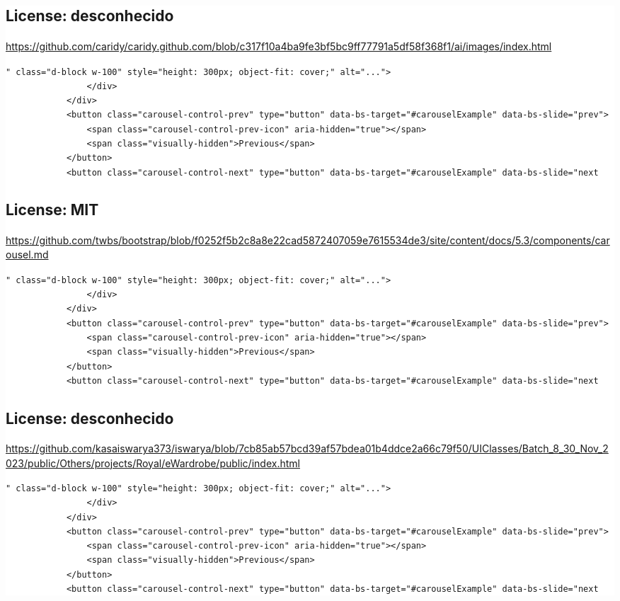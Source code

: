 
## License: desconhecido
https://github.com/caridy/caridy.github.com/blob/c317f10a4ba9fe3bf5bc9ff77791a5df58f368f1/ai/images/index.html

```
" class="d-block w-100" style="height: 300px; object-fit: cover;" alt="...">
                </div>
            </div>
            <button class="carousel-control-prev" type="button" data-bs-target="#carouselExample" data-bs-slide="prev">
                <span class="carousel-control-prev-icon" aria-hidden="true"></span>
                <span class="visually-hidden">Previous</span>
            </button>
            <button class="carousel-control-next" type="button" data-bs-target="#carouselExample" data-bs-slide="next
```


## License: MIT
https://github.com/twbs/bootstrap/blob/f0252f5b2c8a8e22cad5872407059e7615534de3/site/content/docs/5.3/components/carousel.md

```
" class="d-block w-100" style="height: 300px; object-fit: cover;" alt="...">
                </div>
            </div>
            <button class="carousel-control-prev" type="button" data-bs-target="#carouselExample" data-bs-slide="prev">
                <span class="carousel-control-prev-icon" aria-hidden="true"></span>
                <span class="visually-hidden">Previous</span>
            </button>
            <button class="carousel-control-next" type="button" data-bs-target="#carouselExample" data-bs-slide="next
```


## License: desconhecido
https://github.com/kasaiswarya373/iswarya/blob/7cb85ab57bcd39af57bdea01b4ddce2a66c79f50/UIClasses/Batch_8_30_Nov_2023/public/Others/projects/Royal/eWardrobe/public/index.html

```
" class="d-block w-100" style="height: 300px; object-fit: cover;" alt="...">
                </div>
            </div>
            <button class="carousel-control-prev" type="button" data-bs-target="#carouselExample" data-bs-slide="prev">
                <span class="carousel-control-prev-icon" aria-hidden="true"></span>
                <span class="visually-hidden">Previous</span>
            </button>
            <button class="carousel-control-next" type="button" data-bs-target="#carouselExample" data-bs-slide="next
```
